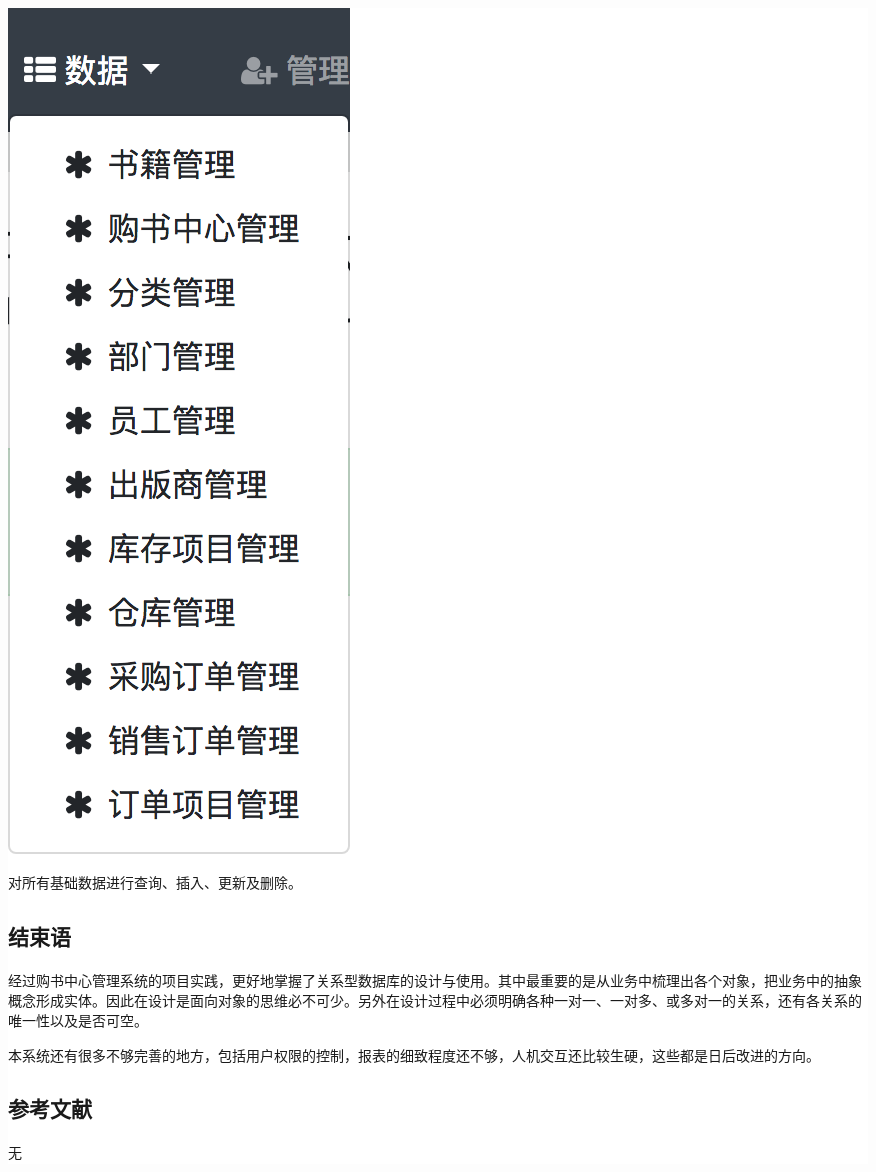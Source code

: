 ![](./DataDropDown.png)

对所有基础数据进行查询、插入、更新及删除。

## 结束语

经过购书中心管理系统的项目实践，更好地掌握了关系型数据库的设计与使用。其中最重要的是从业务中梳理出各个对象，把业务中的抽象概念形成实体。因此在设计是面向对象的思维必不可少。另外在设计过程中必须明确各种一对一、一对多、或多对一的关系，还有各关系的唯一性以及是否可空。

本系统还有很多不够完善的地方，包括用户权限的控制，报表的细致程度还不够，人机交互还比较生硬，这些都是日后改进的方向。

## 参考文献

无
